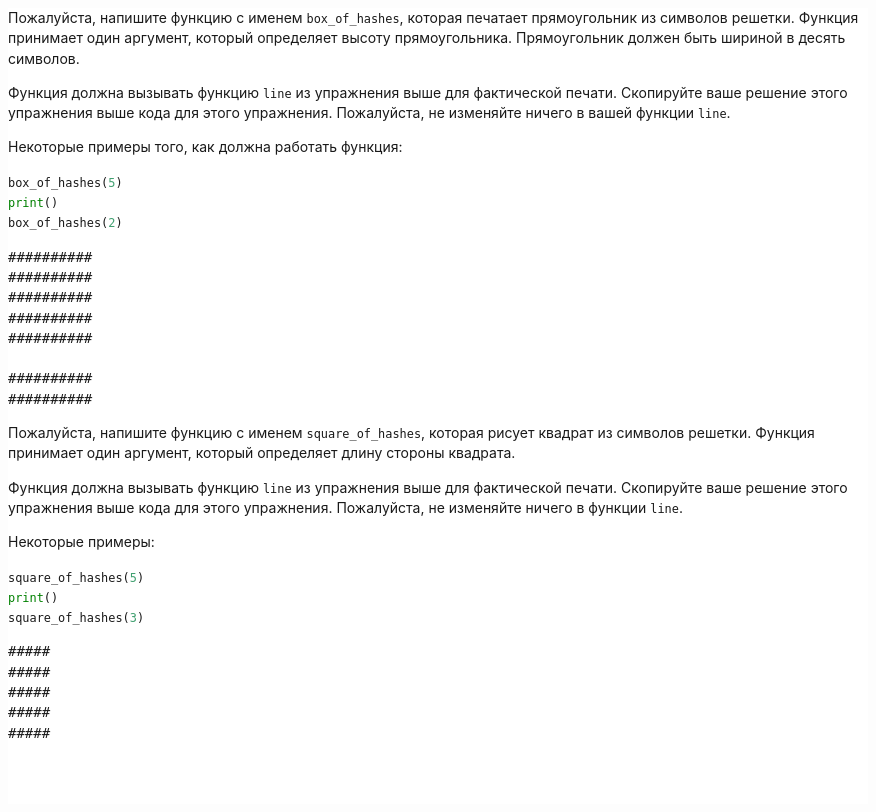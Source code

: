 Пожалуйста, напишите функцию с именем `box_of_hashes`, которая печатает прямоугольник из символов решетки. Функция принимает один аргумент, который определяет высоту прямоугольника. Прямоугольник должен быть шириной в десять символов.

Функция должна вызывать функцию `line` из упражнения выше для фактической печати. Скопируйте ваше решение этого упражнения выше кода для этого упражнения. Пожалуйста, не изменяйте ничего в вашей функции `line`.

Некоторые примеры того, как должна работать функция:

```python
box_of_hashes(5)
print()
box_of_hashes(2)
```

<sample-output>

<pre>
##########
##########
##########
##########
##########

##########
##########
</pre>

</sample-output>

</programming-exercise>

<programming-exercise name='A square of hashes' tmcname='part04-04_square_of_hashes' title='Квадрат решеток'>

Пожалуйста, напишите функцию с именем `square_of_hashes`, которая рисует квадрат из символов решетки. Функция принимает один аргумент, который определяет длину стороны квадрата.

Функция должна вызывать функцию `line` из упражнения выше для фактической печати. Скопируйте ваше решение этого упражнения выше кода для этого упражнения. Пожалуйста, не изменяйте ничего в функции `line`.

Некоторые примеры:

```python
square_of_hashes(5)
print()
square_of_hashes(3)
```

<sample-output>

<pre>
#####
#####
#####
#####
#####
